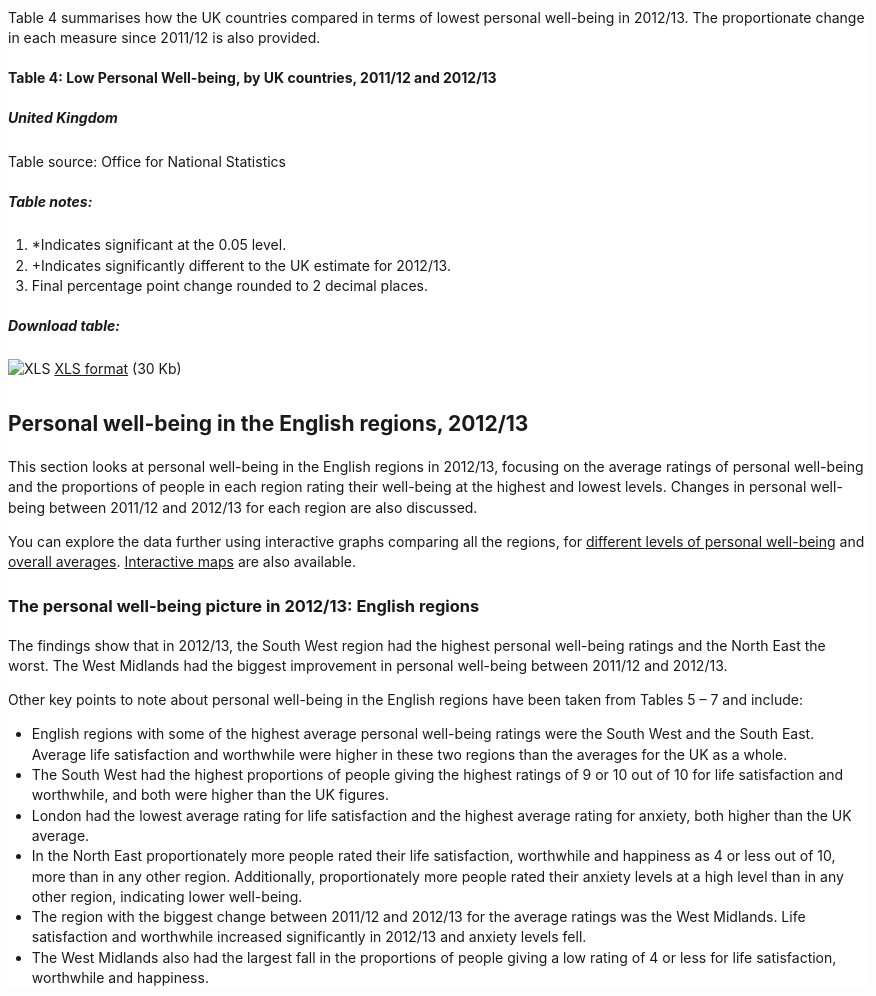 Table 4 summarises how the UK countries compared in terms of lowest personal well-being in 2012/13.  The proportionate change in each measure since 2011/12 is also provided.

#### Table 4: Low Personal Well-being, by UK countries, 2011/12 and 2012/13
##### United Kingdom

Table source: Office for National Statistics

##### Table notes:

1. *Indicates significant at the 0.05 level.
2. +Indicates significantly different to the UK estimate for 2012/13.
3. Final percentage point change rounded to 2 decimal places.

##### Download table:
![XLS](http://www.ons.gov.uk/ons/resources/iconxls_tcm77-30132.gif "XLS")  [XLS format](http://www.ons.gov.uk/ons/rel/wellbeing/measuring-national-well-being/personal-well-being-across-the-uk--2012-13/prt-table-4.xls "XLS format") (30 Kb)

## Personal well-being in the English regions, 2012/13
This section looks at personal well-being in the English regions in 2012/13, focusing on the average ratings of personal well-being and the proportions of people in each region rating their well-being at the highest and lowest levels.  Changes in personal well-being between 2011/12 and 2012/13 for each region are also discussed.

You can explore the data further using interactive graphs comparing all the regions, for [different levels of personal well-being](http://www.ons.gov.uk/ons/external-links/about-statistics/wellbeing/personal-well-being-interactive-bar-chart.html "Personal well-bing interactive bar chart") and [overall averages](http://www.ons.gov.uk/ons/external-links/about-statistics/wellbeing/average-personal-well-being-interactive-bar-chart.html "Average well-bing interactive bar chart").  [Interactive maps](http://www.ons.gov.uk/ons/external-links/about-statistics/wellbeing/personal-well-being-across-the-uk-interactive-map.html "Personal well-bing interactive bar chart") are also available.

### The personal well-being picture in 2012/13:  English regions

The findings show that in 2012/13, the South West region had the highest personal well-being ratings and the North East the worst.  The West Midlands had the biggest improvement in personal well-being between 2011/12 and 2012/13.

Other key points to note about personal well-being in the English regions have been taken from Tables 5 – 7 and include:

- English regions with some of the highest average personal well-being ratings were the South West and the South East. Average life satisfaction and worthwhile were higher in these two regions than the averages for the UK as a whole.
- The South West had the highest proportions of people giving the highest ratings of 9 or 10 out of 10 for life satisfaction and worthwhile, and both were higher than the UK figures.
- London had the lowest average rating for life satisfaction and the highest average rating for anxiety, both higher than the UK average.
- In the North East proportionately more people rated their life satisfaction, worthwhile and happiness as 4 or less out of 10, more than in any other region. Additionally, proportionately more people rated their anxiety levels at a high level than in any other region, indicating lower well-being.
- The region with the biggest change between 2011/12 and 2012/13 for the average ratings was the West Midlands. Life satisfaction and worthwhile increased significantly in 2012/13 and anxiety levels fell.
- The West Midlands also had the largest fall in the proportions of people giving a low rating of 4 or less for life satisfaction, worthwhile and happiness.
